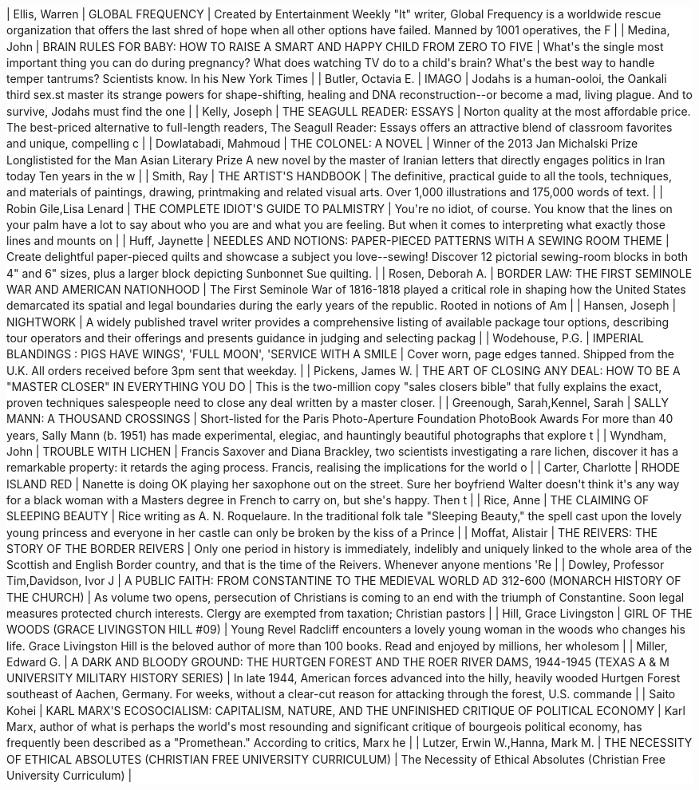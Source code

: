 | Ellis, Warren | GLOBAL FREQUENCY | Created by Entertainment Weekly "It" writer, Global Frequency is a worldwide rescue organization that offers the last shred of hope when all other options have failed. Manned by 1001 operatives, the F |
| Medina, John | BRAIN RULES FOR BABY: HOW TO RAISE A SMART AND HAPPY CHILD FROM ZERO TO FIVE | What's the single most important thing you can do during pregnancy? What does watching TV do to a child's brain? What's the best way to handle temper tantrums? Scientists know.   In his New York Times |
| Butler, Octavia E. | IMAGO | Jodahs is a human-ooloi, the Oankali third sex.st master its strange powers for shape-shifting, healing and DNA reconstruction--or become a mad, living plague. And to survive, Jodahs must find the one |
| Kelly, Joseph | THE SEAGULL READER: ESSAYS |  Norton quality at the most affordable price.  The best-priced alternative to full-length readers, The Seagull Reader: Essays offers an attractive blend of classroom favorites and unique, compelling c |
| Dowlatabadi, Mahmoud | THE COLONEL: A NOVEL | Winner of the 2013 Jan Michalski Prize Longlististed for the Man Asian Literary Prize  A new novel by the master of Iranian letters that directly engages politics in Iran today      Ten years in the w |
| Smith, Ray | THE ARTIST'S HANDBOOK | The definitive, practical guide to all the tools, techniques, and materials of paintings, drawing, printmaking and related visual arts. Over 1,000 illustrations and 175,000 words of text. |
| Robin Gile,Lisa Lenard | THE COMPLETE IDIOT'S GUIDE TO PALMISTRY | You're no idiot, of course. You know that the lines on your palm have a lot to say about who you are and what you are feeling. But when it comes to interpreting what exactly those lines and mounts on  |
| Huff, Jaynette | NEEDLES AND NOTIONS: PAPER-PIECED PATTERNS WITH A SEWING ROOM THEME |  Create delightful paper-pieced quilts and showcase a subject you love--sewing! Discover 12 pictorial sewing-room blocks in both 4" and 6" sizes, plus a larger block depicting Sunbonnet Sue quilting.  |
| Rosen, Deborah A. | BORDER LAW: THE FIRST SEMINOLE WAR AND AMERICAN NATIONHOOD |  The First Seminole War of 1816-1818 played a critical role in shaping how the United States demarcated its spatial and legal boundaries during the early years of the republic. Rooted in notions of Am |
| Hansen, Joseph | NIGHTWORK | A widely published travel writer provides a comprehensive listing of available package tour options, describing tour operators and their offerings and presents guidance in judging and selecting packag |
| Wodehouse, P.G. | IMPERIAL BLANDINGS : PIGS HAVE WINGS', 'FULL MOON', 'SERVICE WITH A SMILE | Cover worn, page edges tanned. Shipped from the U.K. All orders received before 3pm sent that weekday. |
| Pickens, James W. | THE ART OF CLOSING ANY DEAL: HOW TO BE A "MASTER CLOSER" IN EVERYTHING YOU DO | This is the two-million copy "sales closers bible" that fully explains the exact, proven techniques salespeople need to close any deal written by a master closer. |
| Greenough, Sarah,Kennel, Sarah | SALLY MANN: A THOUSAND CROSSINGS | Short-listed for the Paris Photo-Aperture Foundation PhotoBook Awards   For more than 40 years, Sally Mann (b. 1951) has made experimental, elegiac, and hauntingly beautiful photographs that explore t |
| Wyndham, John | TROUBLE WITH LICHEN | Francis Saxover and Diana Brackley, two scientists investigating a rare lichen, discover it has a remarkable property: it retards the aging process. Francis, realising the implications for the world o |
| Carter, Charlotte | RHODE ISLAND RED | Nanette is doing OK playing her saxophone out on the street. Sure her boyfriend Walter doesn't think it's any way for a black woman with a Masters degree in French to carry on, but she's happy. Then t |
| Rice, Anne | THE CLAIMING OF SLEEPING BEAUTY | Rice writing as A. N. Roquelaure.    In the traditional folk tale "Sleeping Beauty," the spell cast upon the lovely young princess and everyone in her castle can only be broken by the kiss of a Prince |
| Moffat, Alistair | THE REIVERS: THE STORY OF THE BORDER REIVERS | Only one period in history is immediately, indelibly and uniquely linked to the whole area of the Scottish and English Border country, and that is the time of the Reivers. Whenever anyone mentions 'Re |
| Dowley, Professor Tim,Davidson, Ivor J | A PUBLIC FAITH: FROM CONSTANTINE TO THE MEDIEVAL WORLD AD 312-600 (MONARCH HISTORY OF THE CHURCH) | As volume two opens, persecution of Christians is coming to an end with the triumph of Constantine. Soon legal measures protected church interests. Clergy are exempted from taxation; Christian pastors |
| Hill, Grace Livingston | GIRL OF THE WOODS (GRACE LIVINGSTON HILL #09) | Young Revel Radcliff encounters a lovely young woman in the woods who changes his life.   Grace Livingston Hill is the beloved author of more than 100 books. Read and enjoyed by millions, her wholesom |
| Miller, Edward G. | A DARK AND BLOODY GROUND: THE HURTGEN FOREST AND THE ROER RIVER DAMS, 1944-1945 (TEXAS A &AMP; M UNIVERSITY MILITARY HISTORY SERIES) | In late 1944, American forces advanced into the hilly, heavily wooded Hurtgen Forest southeast of Aachen, Germany. For weeks, without a clear-cut reason for attacking through the forest, U.S. commande |
| Saito Kohei | KARL MARX'S ECOSOCIALISM: CAPITALISM, NATURE, AND THE UNFINISHED CRITIQUE OF POLITICAL ECONOMY | Karl Marx, author of what is perhaps the world's most resounding and significant critique of bourgeois political economy, has frequently been described as a "Promethean." According to critics, Marx he |
| Lutzer, Erwin W.,Hanna, Mark M. | THE NECESSITY OF ETHICAL ABSOLUTES (CHRISTIAN FREE UNIVERSITY CURRICULUM) | The Necessity of Ethical Absolutes (Christian Free University Curriculum) |